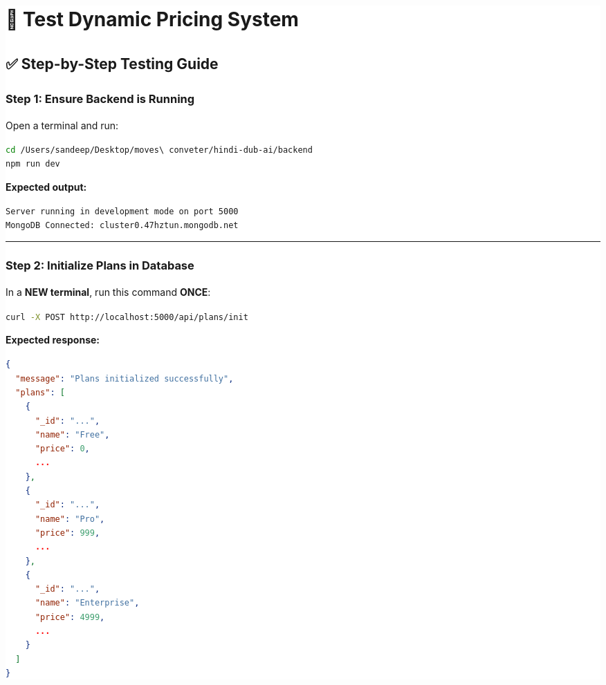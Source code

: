 # 🧪 Test Dynamic Pricing System

## ✅ Step-by-Step Testing Guide

### **Step 1: Ensure Backend is Running**

Open a terminal and run:
```bash
cd /Users/sandeep/Desktop/moves\ conveter/hindi-dub-ai/backend
npm run dev
```

**Expected output:**
```
Server running in development mode on port 5000
MongoDB Connected: cluster0.47hztun.mongodb.net
```

---

### **Step 2: Initialize Plans in Database**

In a **NEW terminal**, run this command **ONCE**:

```bash
curl -X POST http://localhost:5000/api/plans/init
```

**Expected response:**
```json
{
  "message": "Plans initialized successfully",
  "plans": [
    {
      "_id": "...",
      "name": "Free",
      "price": 0,
      ...
    },
    {
      "_id": "...",
      "name": "Pro",
      "price": 999,
      ...
    },
    {
      "_id": "...",
      "name": "Enterprise",
      "price": 4999,
      ...
    }
  ]
}
```
